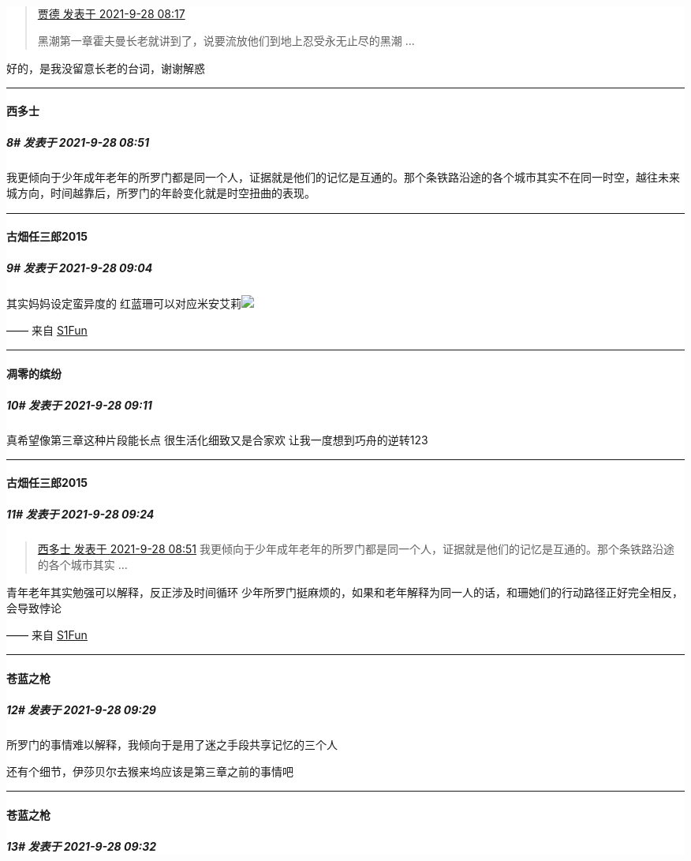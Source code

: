 <blockquote><a href="httphttps://bbs.saraba1st.com/2b/forum.php?mod=redirect&amp;goto=findpost&amp;pid=52918667&amp;ptid=2029087" target="_blank">贾德 发表于 2021-9-28 08:17</a>

黑潮第一章霍夫曼长老就讲到了，说要流放他们到地上忍受永无止尽的黑潮 ...</blockquote>
好的，是我没留意长老的台词，谢谢解惑

*****

####  西多士  
##### 8#       发表于 2021-9-28 08:51

我更倾向于少年成年老年的所罗门都是同一个人，证据就是他们的记忆是互通的。那个条铁路沿途的各个城市其实不在同一时空，越往未来城方向，时间越靠后，所罗门的年龄变化就是时空扭曲的表现。

*****

####  古畑任三郎2015  
##### 9#       发表于 2021-9-28 09:04

其实妈妈设定蛮异度的
红蓝珊可以对应米安艾莉<img src="https://static.saraba1st.com/image/smiley/face2017/047.png" referrerpolicy="no-referrer">

—— 来自 [S1Fun](https://s1fun.koalcat.com)

*****

####  凋零的缤纷  
##### 10#       发表于 2021-9-28 09:11

真希望像第三章这种片段能长点 很生活化细致又是合家欢 让我一度想到巧舟的逆转123

*****

####  古畑任三郎2015  
##### 11#       发表于 2021-9-28 09:24

<blockquote><a href="httphttps://bbs.saraba1st.com/2b/forum.php?mod=redirect&amp;goto=findpost&amp;pid=52918936&amp;ptid=2029087" target="_blank">西多士 发表于 2021-9-28 08:51</a>
我更倾向于少年成年老年的所罗门都是同一个人，证据就是他们的记忆是互通的。那个条铁路沿途的各个城市其实 ...</blockquote>
青年老年其实勉强可以解释，反正涉及时间循环
少年所罗门挺麻烦的，如果和老年解释为同一人的话，和珊她们的行动路径正好完全相反，会导致悖论

—— 来自 [S1Fun](https://s1fun.koalcat.com)

*****

####  苍蓝之枪  
##### 12#       发表于 2021-9-28 09:29

所罗门的事情难以解释，我倾向于是用了迷之手段共享记忆的三个人

还有个细节，伊莎贝尔去猴来坞应该是第三章之前的事情吧

*****

####  苍蓝之枪  
##### 13#       发表于 2021-9-28 09:32
